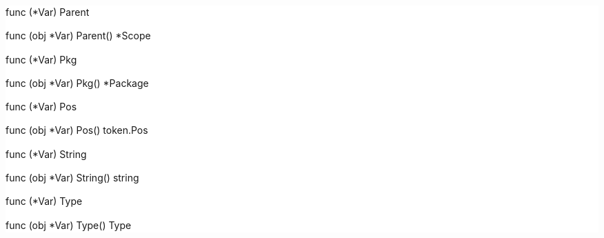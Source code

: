 func (*Var) Parent

func (obj *Var) Parent() *Scope

func (*Var) Pkg

func (obj *Var) Pkg() *Package

func (*Var) Pos

func (obj *Var) Pos() token.Pos

func (*Var) String

func (obj *Var) String() string

func (*Var) Type

func (obj *Var) Type() Type
